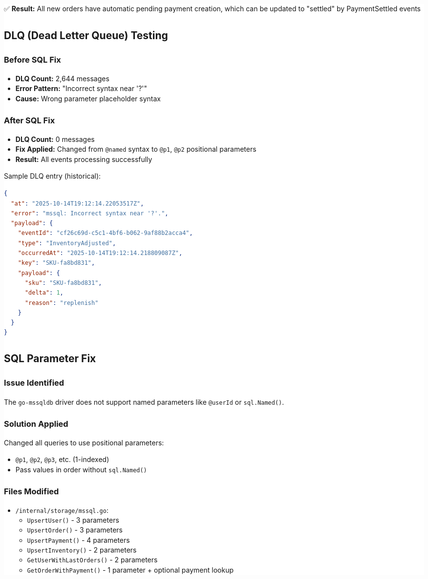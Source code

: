 ✅ **Result:** All new orders have automatic pending payment creation, which can be updated to "settled" by PaymentSettled events

## DLQ (Dead Letter Queue) Testing

### Before SQL Fix
- **DLQ Count:** 2,644 messages
- **Error Pattern:** "Incorrect syntax near '?'"
- **Cause:** Wrong parameter placeholder syntax

### After SQL Fix
- **DLQ Count:** 0 messages
- **Fix Applied:** Changed from `@named` syntax to `@p1`, `@p2` positional parameters
- **Result:** All events processing successfully

Sample DLQ entry (historical):
```json
{
  "at": "2025-10-14T19:12:14.22053517Z",
  "error": "mssql: Incorrect syntax near '?'.",
  "payload": {
    "eventId": "cf26c69d-c5c1-4bf6-b062-9af88b2acca4",
    "type": "InventoryAdjusted",
    "occurredAt": "2025-10-14T19:12:14.218809087Z",
    "key": "SKU-fa8bd831",
    "payload": {
      "sku": "SKU-fa8bd831",
      "delta": 1,
      "reason": "replenish"
    }
  }
}
```

## SQL Parameter Fix

### Issue Identified
The `go-mssqldb` driver does not support named parameters like `@userId` or `sql.Named()`.

### Solution Applied
Changed all queries to use positional parameters:
- `@p1`, `@p2`, `@p3`, etc. (1-indexed)
- Pass values in order without `sql.Named()`

### Files Modified
- `/internal/storage/mssql.go`:
  - `UpsertUser()` - 3 parameters
  - `UpsertOrder()` - 3 parameters  
  - `UpsertPayment()` - 4 parameters
  - `UpsertInventory()` - 2 parameters
  - `GetUserWithLastOrders()` - 2 parameters
  - `GetOrderWithPayment()` - 1 parameter + optional payment lookup
